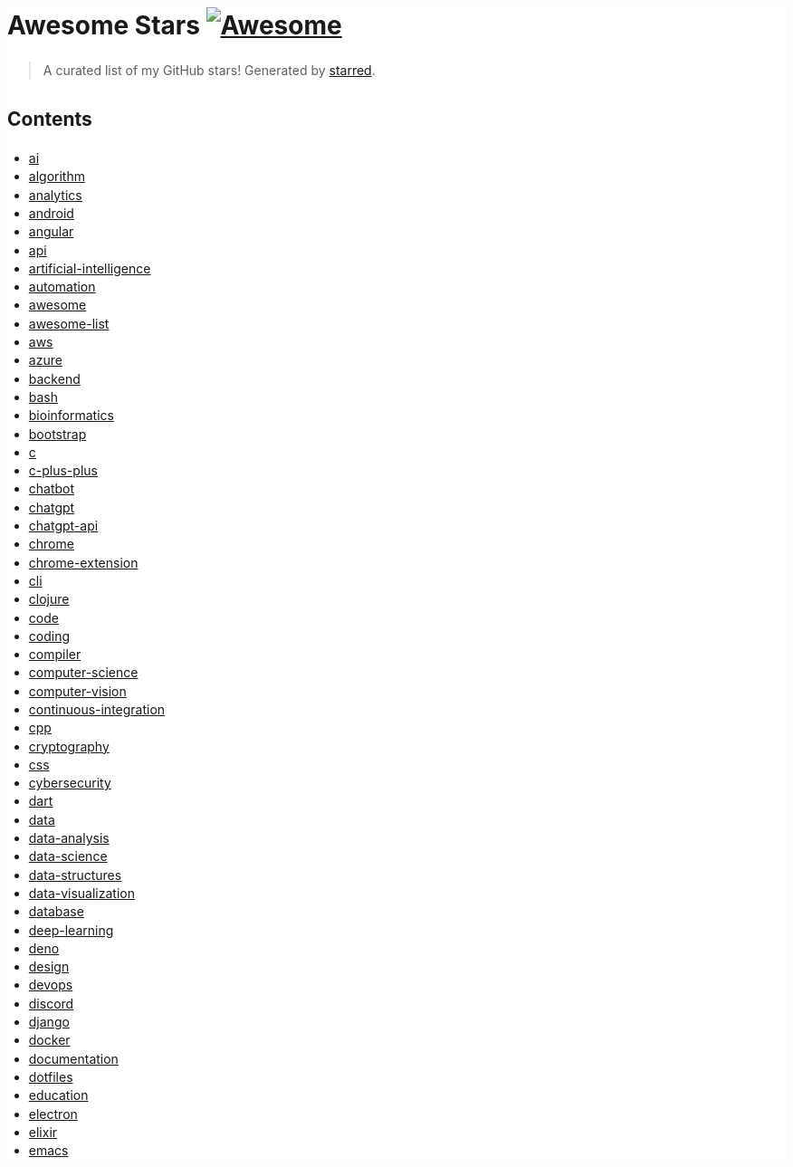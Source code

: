 
# Awesome Stars [![Awesome](https://awesome.re/badge.svg)](https://github.com/sindresorhus/awesome)

> A curated list of my GitHub stars! Generated by [starred](https://github.com/maguowei/starred).

## Contents

- [ai](#ai)
- [algorithm](#algorithm)
- [analytics](#analytics)
- [android](#android)
- [angular](#angular)
- [api](#api)
- [artificial-intelligence](#artificial-intelligence)
- [automation](#automation)
- [awesome](#awesome)
- [awesome-list](#awesome-list)
- [aws](#aws)
- [azure](#azure)
- [backend](#backend)
- [bash](#bash)
- [bioinformatics](#bioinformatics)
- [bootstrap](#bootstrap)
- [c](#c)
- [c-plus-plus](#c-plus-plus)
- [chatbot](#chatbot)
- [chatgpt](#chatgpt)
- [chatgpt-api](#chatgpt-api)
- [chrome](#chrome)
- [chrome-extension](#chrome-extension)
- [cli](#cli)
- [clojure](#clojure)
- [code](#code)
- [coding](#coding)
- [compiler](#compiler)
- [computer-science](#computer-science)
- [computer-vision](#computer-vision)
- [continuous-integration](#continuous-integration)
- [cpp](#cpp)
- [cryptography](#cryptography)
- [css](#css)
- [cybersecurity](#cybersecurity)
- [dart](#dart)
- [data](#data)
- [data-analysis](#data-analysis)
- [data-science](#data-science)
- [data-structures](#data-structures)
- [data-visualization](#data-visualization)
- [database](#database)
- [deep-learning](#deep-learning)
- [deno](#deno)
- [design](#design)
- [devops](#devops)
- [discord](#discord)
- [django](#django)
- [docker](#docker)
- [documentation](#documentation)
- [dotfiles](#dotfiles)
- [education](#education)
- [electron](#electron)
- [elixir](#elixir)
- [emacs](#emacs)